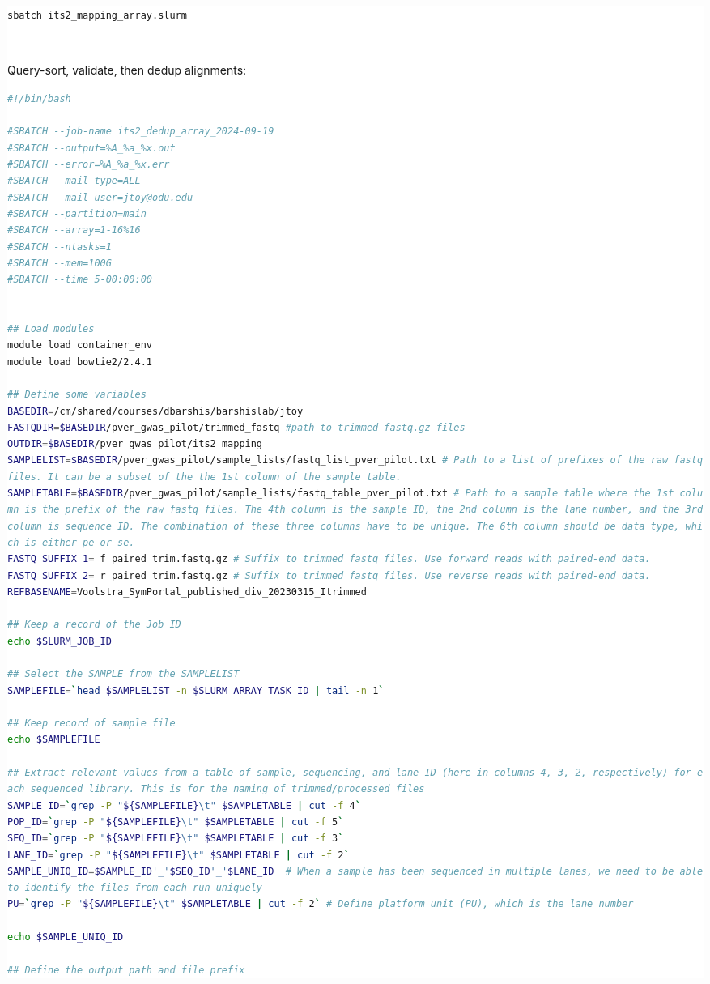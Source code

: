 ``` bash
sbatch its2_mapping_array.slurm
```

 

Query-sort, validate, then dedup alignments:

``` bash
#!/bin/bash

#SBATCH --job-name its2_dedup_array_2024-09-19
#SBATCH --output=%A_%a_%x.out
#SBATCH --error=%A_%a_%x.err
#SBATCH --mail-type=ALL
#SBATCH --mail-user=jtoy@odu.edu
#SBATCH --partition=main
#SBATCH --array=1-16%16
#SBATCH --ntasks=1
#SBATCH --mem=100G
#SBATCH --time 5-00:00:00


## Load modules
module load container_env
module load bowtie2/2.4.1

## Define some variables
BASEDIR=/cm/shared/courses/dbarshis/barshislab/jtoy
FASTQDIR=$BASEDIR/pver_gwas_pilot/trimmed_fastq #path to trimmed fastq.gz files
OUTDIR=$BASEDIR/pver_gwas_pilot/its2_mapping
SAMPLELIST=$BASEDIR/pver_gwas_pilot/sample_lists/fastq_list_pver_pilot.txt # Path to a list of prefixes of the raw fastq files. It can be a subset of the the 1st column of the sample table.
SAMPLETABLE=$BASEDIR/pver_gwas_pilot/sample_lists/fastq_table_pver_pilot.txt # Path to a sample table where the 1st column is the prefix of the raw fastq files. The 4th column is the sample ID, the 2nd column is the lane number, and the 3rd column is sequence ID. The combination of these three columns have to be unique. The 6th column should be data type, which is either pe or se.
FASTQ_SUFFIX_1=_f_paired_trim.fastq.gz # Suffix to trimmed fastq files. Use forward reads with paired-end data.
FASTQ_SUFFIX_2=_r_paired_trim.fastq.gz # Suffix to trimmed fastq files. Use reverse reads with paired-end data.
REFBASENAME=Voolstra_SymPortal_published_div_20230315_Itrimmed

## Keep a record of the Job ID
echo $SLURM_JOB_ID

## Select the SAMPLE from the SAMPLELIST
SAMPLEFILE=`head $SAMPLELIST -n $SLURM_ARRAY_TASK_ID | tail -n 1`

## Keep record of sample file
echo $SAMPLEFILE

## Extract relevant values from a table of sample, sequencing, and lane ID (here in columns 4, 3, 2, respectively) for each sequenced library. This is for the naming of trimmed/processed files
SAMPLE_ID=`grep -P "${SAMPLEFILE}\t" $SAMPLETABLE | cut -f 4`
POP_ID=`grep -P "${SAMPLEFILE}\t" $SAMPLETABLE | cut -f 5`
SEQ_ID=`grep -P "${SAMPLEFILE}\t" $SAMPLETABLE | cut -f 3`
LANE_ID=`grep -P "${SAMPLEFILE}\t" $SAMPLETABLE | cut -f 2`
SAMPLE_UNIQ_ID=$SAMPLE_ID'_'$SEQ_ID'_'$LANE_ID  # When a sample has been sequenced in multiple lanes, we need to be able to identify the files from each run uniquely
PU=`grep -P "${SAMPLEFILE}\t" $SAMPLETABLE | cut -f 2` # Define platform unit (PU), which is the lane number

echo $SAMPLE_UNIQ_ID

## Define the output path and file prefix
```